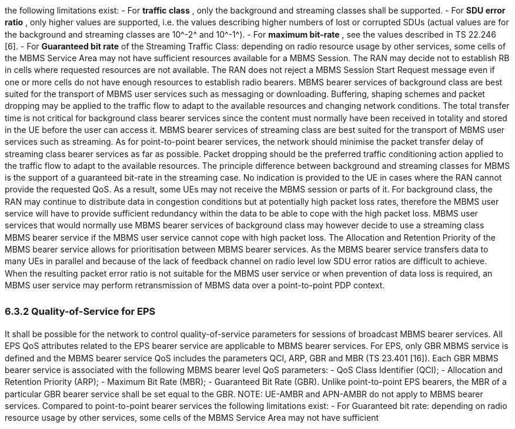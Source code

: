 the following limitations exist:
\- For **traffic class** , only the background and streaming classes shall be
supported.
\- For **SDU error ratio** , only higher values are supported, i.e. the values
describing higher numbers of lost or corrupted SDUs (actual values are for the
background and streaming classes are 10^-2^ and 10^-1^).
\- For **maximum bit-rate** , see the values described in TS 22.246 [6].
\- For **Guaranteed bit rate** of the Streaming Traffic Class: depending on
radio resource usage by other services, some cells of the MBMS Service Area
may not have sufficient resources available for a MBMS Session. The RAN may
decide not to establish RB in cells where requested resources are not
available. The RAN does not reject a MBMS Session Start Request message even
if one or more cells do not have enough resources to establish radio bearers.
MBMS bearer services of background class are best suited for the transport of
MBMS user services such as messaging or downloading. Buffering, shaping
schemes and packet dropping may be applied to the traffic flow to adapt to the
available resources and changing network conditions. The total transfer time
is not critical for background class bearer services since the content must
normally have been received in totality and stored in the UE before the user
can access it.
MBMS bearer services of streaming class are best suited for the transport of
MBMS user services such as streaming. As for point-to-point bearer services,
the network should minimise the packet transfer delay of streaming class
bearer services as far as possible. Packet dropping should be the preferred
traffic conditioning action applied to the traffic flow to adapt to the
available resources.
The principle difference between background and streaming classes for MBMS is
the support of a guaranteed bit-rate in the streaming case. No indication is
provided to the UE in cases where the RAN cannot provide the requested QoS. As
a result, some UEs may not receive the MBMS session or parts of it. For
background class, the RAN may continue to distribute data in congestion
conditions but at potentially high packet loss rates, therefore the MBMS user
service will have to provide sufficient redundancy within the data to be able
to cope with the high packet loss.
MBMS user services that would normally use MBMS bearer services of background
class may however decide to use a streaming class MBMS bearer service if the
MBMS user service cannot cope with high packet loss.
The Allocation and Retention Priority of the MBMS bearer service allows for
prioritisation between MBMS bearer services.
As the MBMS bearer service transfers data to many UEs in parallel and because
of the lack of feedback channel on radio level low SDU error ratios are
difficult to achieve. When the resulting packet error ratio is not suitable
for the MBMS user service or when prevention of data loss is required, an MBMS
user service may perform retransmission of MBMS data over a point-to-point PDP
context.
### 6.3.2 Quality-of-Service for EPS
It shall be possible for the network to control quality-of-service parameters
for sessions of broadcast MBMS bearer services. All EPS QoS attributes related
to the EPS bearer service are applicable to MBMS bearer services.
For EPS, only GBR MBMS service is defined and the MBMS bearer service QoS
includes the parameters QCI, ARP, GBR and MBR (TS 23.401 [16]).
Each GBR MBMS bearer service is associated with the following MBMS bearer
level QoS parameters:
\- QoS Class Identifier (QCI);
\- Allocation and Retention Priority (ARP);
\- Maximum Bit Rate (MBR);
\- Guaranteed Bit Rate (GBR).
Unlike point-to-point EPS bearers, the MBR of a particular GBR bearer service
shall be set equal to the GBR.
NOTE: UE-AMBR and APN-AMBR do not apply to MBMS bearer services.
Compared to point-to-point bearer services the following limitations exist:
\- For Guaranteed bit rate: depending on radio resource usage by other
services, some cells of the MBMS Service Area may not have sufficient